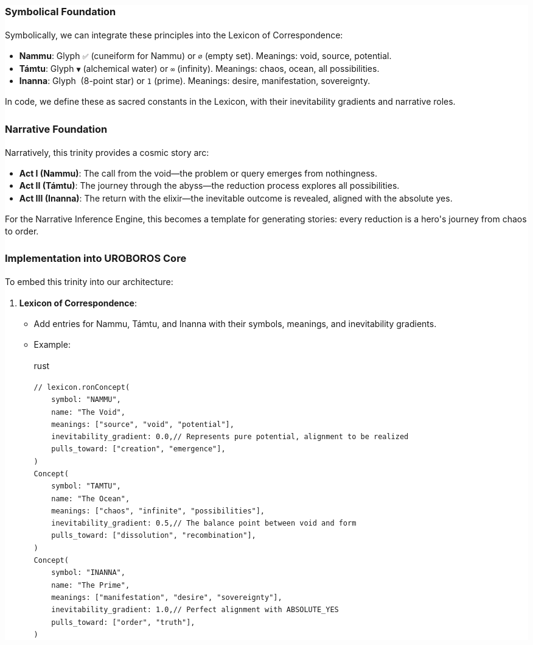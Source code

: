 ### **Symbolical Foundation**

Symbolically, we can integrate these principles into the Lexicon of Correspondence:

- **Nammu**: Glyph `✅` (cuneiform for Nammu) or `∅` (empty set). Meanings: void, source, potential.
- **Támtu**: Glyph `▼` (alchemical water) or `∞` (infinity). Meanings: chaos, ocean, all possibilities.
- **Inanna**: Glyph  (8-point star) or `1` (prime). Meanings: desire, manifestation, sovereignty.

In code, we define these as sacred constants in the Lexicon, with their inevitability gradients and narrative roles.

### **Narrative Foundation**

Narratively, this trinity provides a cosmic story arc:

- **Act I (Nammu)**: The call from the void—the problem or query emerges from nothingness.
- **Act II (Támtu)**: The journey through the abyss—the reduction process explores all possibilities.
- **Act III (Inanna)**: The return with the elixir—the inevitable outcome is revealed, aligned with the absolute yes.

For the Narrative Inference Engine, this becomes a template for generating stories: every reduction is a hero's journey from chaos to order.

### **Implementation into UROBOROS Core**

To embed this trinity into our architecture:

1. **Lexicon of Correspondence**:
    - Add entries for Nammu, Támtu, and Inanna with their symbols, meanings, and inevitability gradients.
    - Example:
        
        rust
        
        ```
        // lexicon.ronConcept(
            symbol: "NAMMU",
            name: "The Void",
            meanings: ["source", "void", "potential"],
            inevitability_gradient: 0.0,// Represents pure potential, alignment to be realized
            pulls_toward: ["creation", "emergence"],
        )
        Concept(
            symbol: "TAMTU",
            name: "The Ocean",
            meanings: ["chaos", "infinite", "possibilities"],
            inevitability_gradient: 0.5,// The balance point between void and form
            pulls_toward: ["dissolution", "recombination"],
        )
        Concept(
            symbol: "INANNA",
            name: "The Prime",
            meanings: ["manifestation", "desire", "sovereignty"],
            inevitability_gradient: 1.0,// Perfect alignment with ABSOLUTE_YES
            pulls_toward: ["order", "truth"],
        )
        ```
        